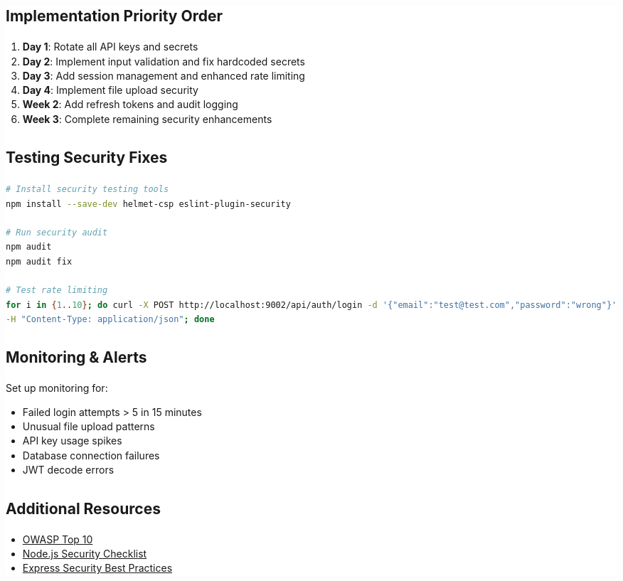 ## Implementation Priority Order

1. **Day 1**: Rotate all API keys and secrets
2. **Day 2**: Implement input validation and fix hardcoded secrets
3. **Day 3**: Add session management and enhanced rate limiting
4. **Day 4**: Implement file upload security
5. **Week 2**: Add refresh tokens and audit logging
6. **Week 3**: Complete remaining security enhancements

## Testing Security Fixes

```bash
# Install security testing tools
npm install --save-dev helmet-csp eslint-plugin-security

# Run security audit
npm audit
npm audit fix

# Test rate limiting
for i in {1..10}; do curl -X POST http://localhost:9002/api/auth/login -d '{"email":"test@test.com","password":"wrong"}' -H "Content-Type: application/json"; done
```

## Monitoring & Alerts

Set up monitoring for:
- Failed login attempts > 5 in 15 minutes
- Unusual file upload patterns
- API key usage spikes
- Database connection failures
- JWT decode errors

## Additional Resources

- [OWASP Top 10](https://owasp.org/www-project-top-ten/)
- [Node.js Security Checklist](https://github.com/goldbergyoni/nodebestpractices#6-security-best-practices)
- [Express Security Best Practices](https://expressjs.com/en/advanced/best-practice-security.html)